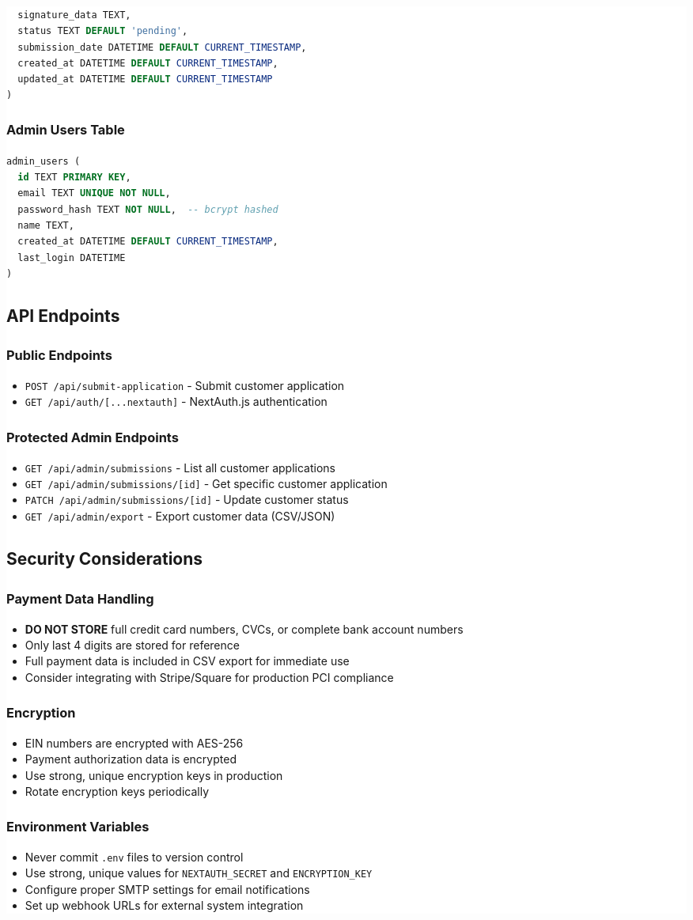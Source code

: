 ```sql
  signature_data TEXT,
  status TEXT DEFAULT 'pending',
  submission_date DATETIME DEFAULT CURRENT_TIMESTAMP,
  created_at DATETIME DEFAULT CURRENT_TIMESTAMP,
  updated_at DATETIME DEFAULT CURRENT_TIMESTAMP
)
```

### Admin Users Table
```sql
admin_users (
  id TEXT PRIMARY KEY,
  email TEXT UNIQUE NOT NULL,
  password_hash TEXT NOT NULL,  -- bcrypt hashed
  name TEXT,
  created_at DATETIME DEFAULT CURRENT_TIMESTAMP,
  last_login DATETIME
)
```

## API Endpoints

### Public Endpoints
- `POST /api/submit-application` - Submit customer application
- `GET /api/auth/[...nextauth]` - NextAuth.js authentication

### Protected Admin Endpoints
- `GET /api/admin/submissions` - List all customer applications
- `GET /api/admin/submissions/[id]` - Get specific customer application
- `PATCH /api/admin/submissions/[id]` - Update customer status
- `GET /api/admin/export` - Export customer data (CSV/JSON)

## Security Considerations

### Payment Data Handling
- **DO NOT STORE** full credit card numbers, CVCs, or complete bank account numbers
- Only last 4 digits are stored for reference
- Full payment data is included in CSV export for immediate use
- Consider integrating with Stripe/Square for production PCI compliance

### Encryption
- EIN numbers are encrypted with AES-256
- Payment authorization data is encrypted
- Use strong, unique encryption keys in production
- Rotate encryption keys periodically

### Environment Variables
- Never commit `.env` files to version control
- Use strong, unique values for `NEXTAUTH_SECRET` and `ENCRYPTION_KEY`
- Configure proper SMTP settings for email notifications
- Set up webhook URLs for external system integration
